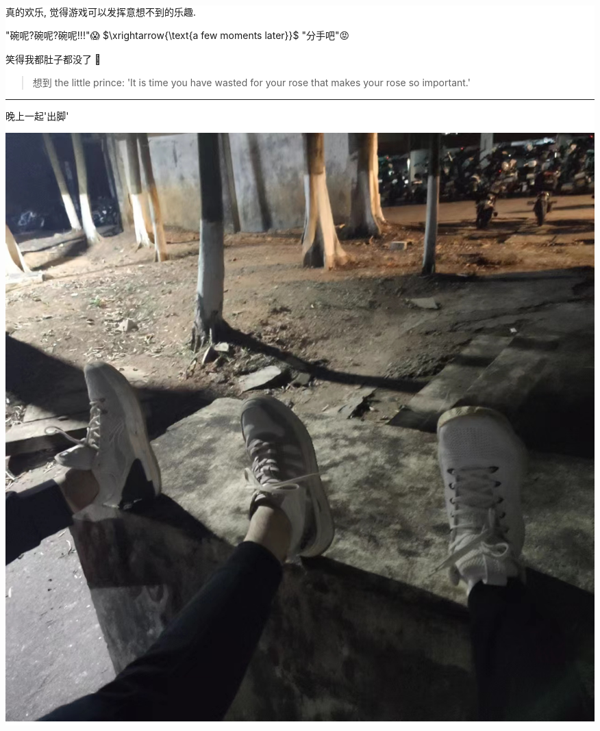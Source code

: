 真的欢乐, 觉得游戏可以发挥意想不到的乐趣.

"碗呢?碗呢?碗呢!!!":scream: $\xrightarrow{\text{a few moments later}}$ "分手吧":rage:

笑得我都肚子都没了 :rofl:

> 想到 the little prince: 'It is time you have wasted for your rose that makes your rose so important.'

---

晚上一起'出脚'

![](assets/2023-02-26-23-26-51.png)
